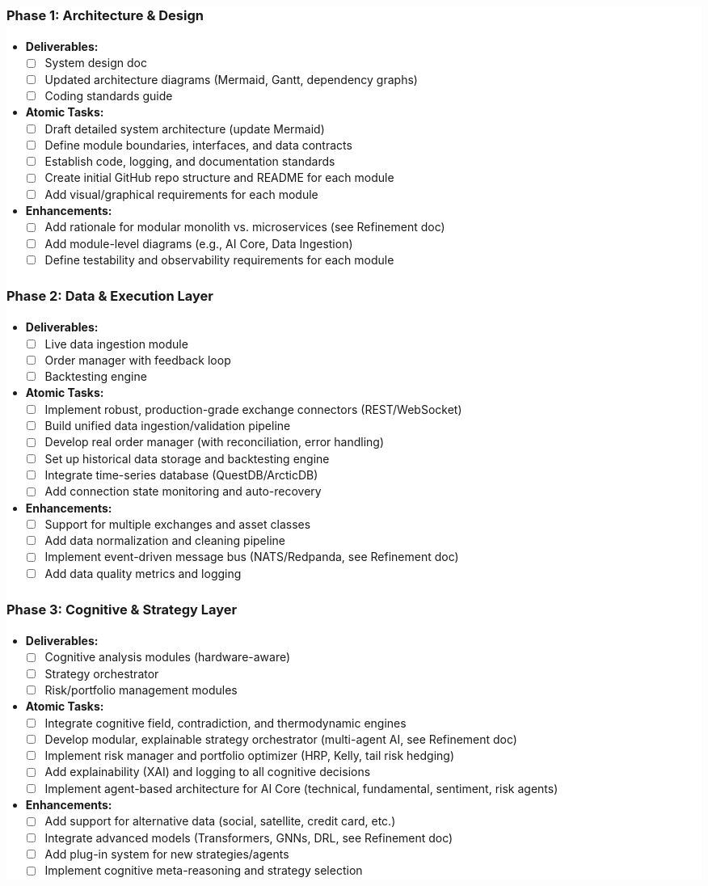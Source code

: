 ### **Phase 1: Architecture & Design**
- **Deliverables:**
  - [ ] System design doc
  - [ ] Updated architecture diagrams (Mermaid, Gantt, dependency graphs)
  - [ ] Coding standards guide
- **Atomic Tasks:**
  - [ ] Draft detailed system architecture (update Mermaid)
  - [ ] Define module boundaries, interfaces, and data contracts
  - [ ] Establish code, logging, and documentation standards
  - [ ] Create initial GitHub repo structure and README for each module
  - [ ] Add visual/graphical requirements for each module
- **Enhancements:**
  - [ ] Add rationale for modular monolith vs. microservices (see Refinement doc)
  - [ ] Add module-level diagrams (e.g., AI Core, Data Ingestion)
  - [ ] Define testability and observability requirements for each module

### **Phase 2: Data & Execution Layer**
- **Deliverables:**
  - [ ] Live data ingestion module
  - [ ] Order manager with feedback loop
  - [ ] Backtesting engine
- **Atomic Tasks:**
  - [ ] Implement robust, production-grade exchange connectors (REST/WebSocket)
  - [ ] Build unified data ingestion/validation pipeline
  - [ ] Develop real order manager (with reconciliation, error handling)
  - [ ] Set up historical data storage and backtesting engine
  - [ ] Integrate time-series database (QuestDB/ArcticDB)
  - [ ] Add connection state monitoring and auto-recovery
- **Enhancements:**
  - [ ] Support for multiple exchanges and asset classes
  - [ ] Add data normalization and cleaning pipeline
  - [ ] Implement event-driven message bus (NATS/Redpanda, see Refinement doc)
  - [ ] Add data quality metrics and logging

### **Phase 3: Cognitive & Strategy Layer**
- **Deliverables:**
  - [ ] Cognitive analysis modules (hardware-aware)
  - [ ] Strategy orchestrator
  - [ ] Risk/portfolio management modules
- **Atomic Tasks:**
  - [ ] Integrate cognitive field, contradiction, and thermodynamic engines
  - [ ] Develop modular, explainable strategy orchestrator (multi-agent AI, see Refinement doc)
  - [ ] Implement risk manager and portfolio optimizer (HRP, Kelly, tail risk hedging)
  - [ ] Add explainability (XAI) and logging to all cognitive decisions
  - [ ] Implement agent-based architecture for AI Core (technical, fundamental, sentiment, risk agents)
- **Enhancements:**
  - [ ] Add support for alternative data (social, satellite, credit card, etc.)
  - [ ] Integrate advanced models (Transformers, GNNs, DRL, see Refinement doc)
  - [ ] Add plug-in system for new strategies/agents
  - [ ] Implement cognitive meta-reasoning and strategy selection
